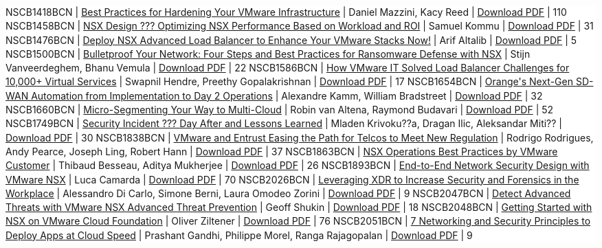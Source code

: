 NSCB1418BCN | [Best Practices for Hardening Your VMware Infrastructure](https://www.vmware.com/explore/video-library/video-landing.html?sessionid=1685633485612001VmuJ&videoId=6340722610112) | Daniel Mazzini, Kacy Reed | [Download PDF](https://static.rainfocus.com/vmware/explore2023bcn/sess/1685633485612001VmuJ/presrevpdf/NSCB1418BCN_1699547763928001qApg.pdf) | 110
NSCB1458BCN | [NSX Design ??? Optimizing NSX Performance Based on Workload and ROI](https://www.vmware.com/explore/video-library/video-landing.html?sessionid=1686064531452001bFV9&videoId=6340796877112) | Samuel Kommu | [Download PDF](https://static.rainfocus.com/vmware/explore2023bcn/sess/1686064531452001bFV9/presrevpdf/NSCB1458BCN_1699547866998001wUbl.pdf) | 31
NSCB1476BCN | [Deploy NSX Advanced Load Balancer to Enhance Your VMware Stacks Now!](https://www.vmware.com/explore/video-library/video-landing.html?sessionid=1686070306395001pAJf&videoId=6340724753112) | Arif Altalib | [Download PDF](https://static.rainfocus.com/vmware/explore2023bcn/sess/1686070306395001pAJf/presrevpdf/NSCB1476BCN_1699457876055001Rewr.pdf) | 5
NSCB1500BCN | [Bulletproof Your Network: Four Steps and Best Practices for Ransomware Defense with NSX](https://www.vmware.com/explore/video-library/video-landing.html?sessionid=1686151093891001KoKI&videoId=6340724662112) | Stijn Vanveerdeghem, Bhanu Vemula | [Download PDF](https://static.rainfocus.com/vmware/explore2023bcn/sess/1686151093891001KoKI/presrevpdf/NSCB1500BCN_1699458025398001JXga.pdf) | 22
NSCB1586BCN | [How VMware IT Solved Load Balancer Challenges for 10,000+ Virtual Services](https://www.vmware.com/explore/video-library/video-landing.html?sessionid=1686588429400001NYou&videoId=6340861596112) | Swapnil Hendre, Preethy Gopalakrishnan | [Download PDF](https://static.rainfocus.com/vmware/explore2023bcn/sess/1686588429400001NYou/presrevpdf/NSCB1586BCN_1699554675174001tCFm.pdf) | 17
NSCB1654BCN | [Orange's Next-Gen SD-WAN Automation from Implementation to Day 2 Operations](https://www.vmware.com/explore/video-library/video-landing.html?sessionid=1686839121906001KBkT&videoId=6340723096112) | Alexandre Kamm, William Bradstreet | [Download PDF](https://static.rainfocus.com/vmware/explore2023bcn/sess/1686839121906001KBkT/presrevpdf/NSCB1654BCN_1699458245883001C5l2.pdf) | 32
NSCB1660BCN | [Micro-Segmenting Your Way to Multi-Cloud](https://www.vmware.com/explore/video-library/video-landing.html?sessionid=1686841102695001MgtK&videoId=6340864141112) | Robin van Altena, Raymond Budavari | [Download PDF](https://static.rainfocus.com/vmware/explore2023bcn/sess/1686841102695001MgtK/presrevpdf/NSCB1660BCN_1699554875012001QNzE.pdf) | 52
NSCB1749BCN | [Security Incident ??? Day After and Lessons Learned](https://www.vmware.com/explore/video-library/video-landing.html?sessionid=1687233197219001XhVl&videoId=6340862701112) | Mladen Krivoku??a, Dragan Ilic, Aleksandar Miti?? | [Download PDF](https://static.rainfocus.com/vmware/explore2023bcn/sess/1687233197219001XhVl/presrevpdf/NSCB1749BCN_1699554940050001Q2rO.pdf) | 30
NSCB1838BCN | [VMware and Entrust Easing the Path for Telcos to Meet New Regulation](https://www.vmware.com/explore/video-library/video-landing.html?sessionid=1687421622031001Nu0V&videoId=6340863654112) | Rodrigo Rodrigues, Andy Pearce, Joseph Ling, Robert Hann | [Download PDF](https://static.rainfocus.com/vmware/explore2023bcn/sess/1687421622031001Nu0V/presrevpdf/NSCB1838BCN_1699555054394001ffX3.pdf) | 37
NSCB1863BCN | [NSX Operations Best Practices by VMware Customer](https://www.vmware.com/explore/video-library/video-landing.html?sessionid=1687440834432001q7lG&videoId=6340795431112) | Thibaud Besseau, Aditya Mukherjee | [Download PDF](https://static.rainfocus.com/vmware/explore2023bcn/sess/1687440834432001q7lG/presrevpdf/NSCB1863BCN_1699548027291001i2Yv.pdf) | 26
NSCB1893BCN | [End-to-End Network Security Design with VMware NSX](https://www.vmware.com/explore/video-library/video-landing.html?sessionid=1687478012629001Cy6y&videoId=6340864142112) | Luca Camarda | [Download PDF](https://static.rainfocus.com/vmware/explore2023bcn/sess/1687478012629001Cy6y/presrevpdf/NSCB1893BCN_1699555109656001QURV.pdf) | 70
NSCB2026BCN | [Leveraging XDR to Increase Security and Forensics in the Workplace](https://www.vmware.com/explore/video-library/video-landing.html?sessionid=1687551024696001IDBo&videoId=6340722990112) | Alessandro Di Carlo, Simone Berni, Laura Omodeo Zorini | [Download PDF](https://static.rainfocus.com/vmware/explore2023bcn/sess/1687551024696001IDBo/presrevpdf/NSCB2026BCN_1699458337363001Iyle.pdf) | 9
NSCB2047BCN | [Detect Advanced Threats with VMware NSX Advanced Threat Prevention](https://www.vmware.com/explore/video-library/video-landing.html?sessionid=1687562177596001ntxe&videoId=6340796780112) | Geoff Shukin | [Download PDF](https://static.rainfocus.com/vmware/explore2023bcn/sess/1687562177596001ntxe/presrevpdf/NSCB2047BCN_1699548069639001iCuv.pdf) | 18
NSCB2048BCN | [Getting Started with NSX on VMware Cloud Foundation](https://www.vmware.com/explore/video-library/video-landing.html?sessionid=1687563407941001TkmM&videoId=6340722327112) | Oliver Ziltener | [Download PDF](https://static.rainfocus.com/vmware/explore2023bcn/sess/1687563407941001TkmM/presrevpdf/NSCB2048BCN_1699458393734001Ct8R.pdf) | 76
NSCB2051BCN | [7 Networking and Security Principles to Deploy Apps at Cloud Speed](https://www.vmware.com/explore/video-library/video-landing.html?sessionid=1687585200350001uJ9x&videoId=6340794539112) | Prashant Gandhi, Philippe Morel, Ranga Rajagopalan | [Download PDF](https://static.rainfocus.com/vmware/explore2023bcn/sess/1687585200350001uJ9x/presrevpdf/NSCB2051BCN_1699548268247001lSPv.pdf) | 9